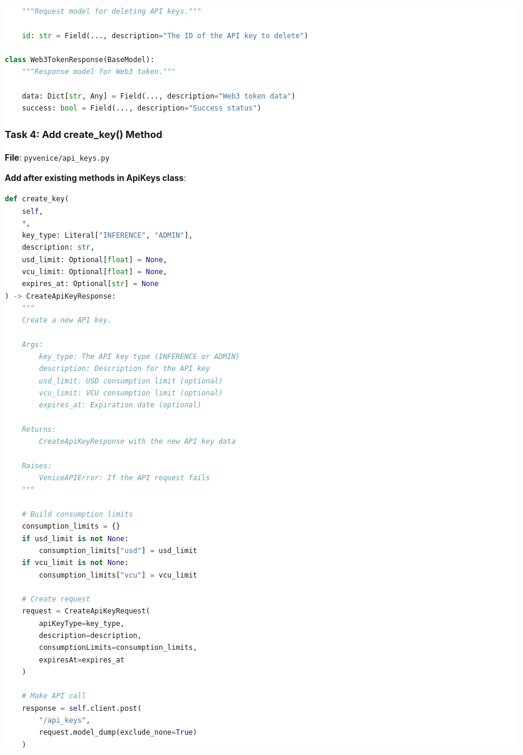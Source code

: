 ```python
    """Request model for deleting API keys."""
    
    id: str = Field(..., description="The ID of the API key to delete")

class Web3TokenResponse(BaseModel):
    """Response model for Web3 token."""
    
    data: Dict[str, Any] = Field(..., description="Web3 token data")
    success: bool = Field(..., description="Success status")
```

### Task 4: Add create_key() Method

**File**: `pyvenice/api_keys.py`

**Add after existing methods in ApiKeys class**:

```python
def create_key(
    self,
    *,
    key_type: Literal["INFERENCE", "ADMIN"],
    description: str,
    usd_limit: Optional[float] = None,
    vcu_limit: Optional[float] = None,
    expires_at: Optional[str] = None
) -> CreateApiKeyResponse:
    """
    Create a new API key.
    
    Args:
        key_type: The API key type (INFERENCE or ADMIN)
        description: Description for the API key
        usd_limit: USD consumption limit (optional)
        vcu_limit: VCU consumption limit (optional)
        expires_at: Expiration date (optional)
        
    Returns:
        CreateApiKeyResponse with the new API key data
        
    Raises:
        VeniceAPIError: If the API request fails
    """
    
    # Build consumption limits
    consumption_limits = {}
    if usd_limit is not None:
        consumption_limits["usd"] = usd_limit
    if vcu_limit is not None:
        consumption_limits["vcu"] = vcu_limit
    
    # Create request
    request = CreateApiKeyRequest(
        apiKeyType=key_type,
        description=description,
        consumptionLimits=consumption_limits,
        expiresAt=expires_at
    )
    
    # Make API call
    response = self.client.post(
        "/api_keys",
        request.model_dump(exclude_none=True)
    )
```